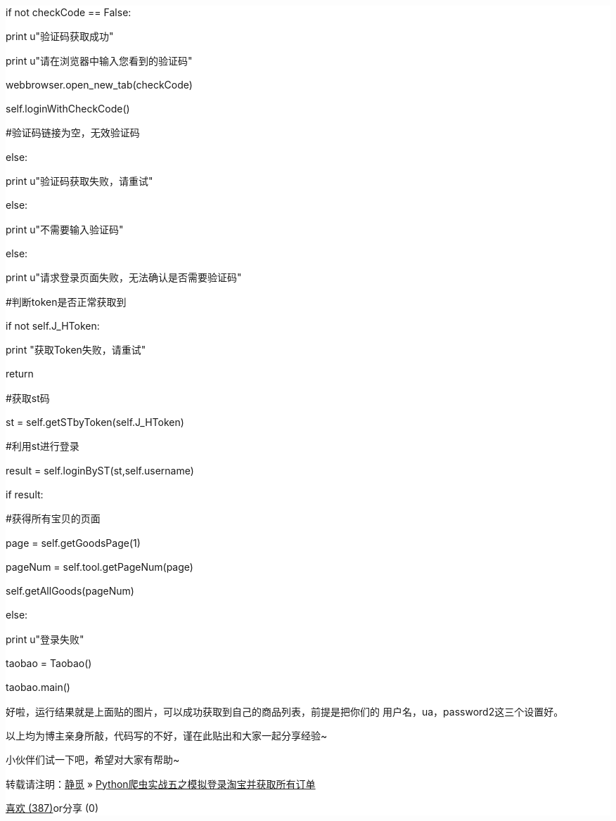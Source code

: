 if  not  checkCode  \==  False:

print  u"验证码获取成功"

print  u"请在浏览器中输入您看到的验证码"

webbrowser.open\_new\_tab(checkCode)

self.loginWithCheckCode()

#验证码链接为空，无效验证码

else:

print  u"验证码获取失败，请重试"

else:

print  u"不需要输入验证码"

else:

print  u"请求登录页面失败，无法确认是否需要验证码"

#判断token是否正常获取到

if  not  self.J\_HToken:

print  "获取Token失败，请重试"

return

#获取st码

st  \=  self.getSTbyToken(self.J\_HToken)

#利用st进行登录

result  \=  self.loginByST(st,self.username)

if  result:

#获得所有宝贝的页面

page  \=  self.getGoodsPage(1)

pageNum  \=  self.tool.getPageNum(page)

self.getAllGoods(pageNum)

else:

print  u"登录失败"

taobao  \=  Taobao()

taobao.main()

好啦，运行结果就是上面贴的图片，可以成功获取到自己的商品列表，前提是把你们的 用户名，ua，password2这三个设置好。

以上均为博主亲身所敲，代码写的不好，谨在此贴出和大家一起分享经验~

小伙伴们试一下吧，希望对大家有帮助~

转载请注明：[静觅](https://cuiqingcai.com) » [Python爬虫实战五之模拟登录淘宝并获取所有订单](https://cuiqingcai.com/1076.html)

[喜欢 (387)](javascript:;)or分享 (0)